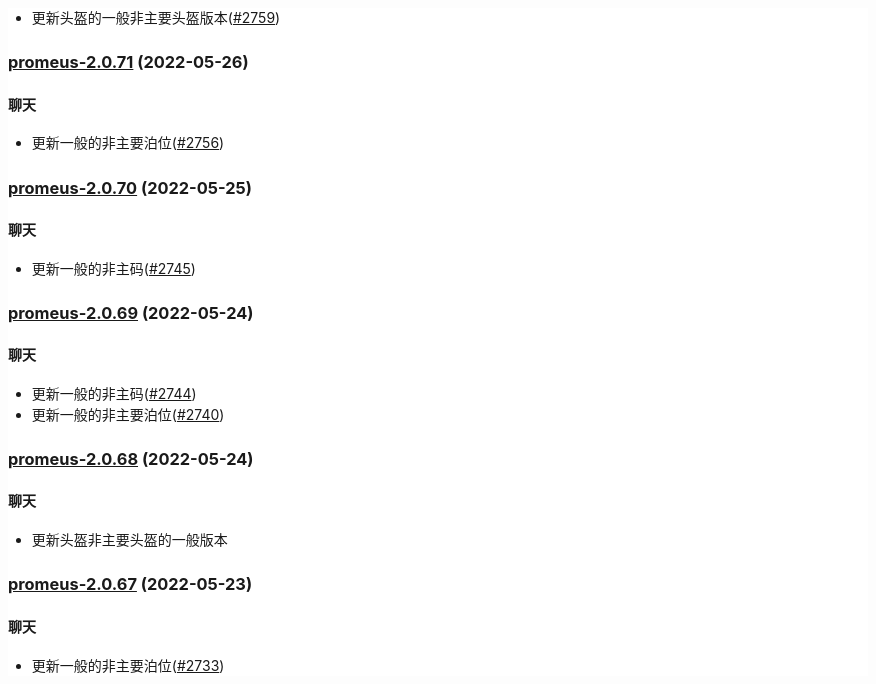 * 更新头盔的一般非主要头盔版本([#2759](https://github.com/truecharts/apps/issues/2759))



<a name="prometheus-2.0.71"></a>

### [promeus-2.0.71](https://github.com/truecharts/apps/compare/prometheus-2.0.70...prometheus-2.0.71) (2022-05-26)

#### 聊天

* 更新一般的非主要泊位([#2756](https://github.com/truecharts/apps/issues/2756))



<a name="prometheus-2.0.70"></a>

### [promeus-2.0.70](https://github.com/truecharts/apps/compare/prometheus-2.0.69...prometheus-2.0.70) (2022-05-25)

#### 聊天

* 更新一般的非主码([#2745](https://github.com/truecharts/apps/issues/2745))



<a name="prometheus-2.0.69"></a>

### [promeus-2.0.69](https://github.com/truecharts/apps/compare/uptimerobot-prometheus-3.0.17...prometheus-2.0.69) (2022-05-24)

#### 聊天

* 更新一般的非主码([#2744](https://github.com/truecharts/apps/issues/2744))
* 更新一般的非主要泊位([#2740](https://github.com/truecharts/apps/issues/2740))



<a name="prometheus-2.0.68"></a>

### [promeus-2.0.68](https://github.com/truecharts/apps/compare/prometheus-2.0.67...prometheus-2.0.68) (2022-05-24)

#### 聊天

* 更新头盔非主要头盔的一般版本



<a name="prometheus-2.0.67"></a>

### [promeus-2.0.67](https://github.com/truecharts/apps/compare/prometheus-2.0.66...prometheus-2.0.67) (2022-05-23)

#### 聊天

* 更新一般的非主要泊位([#2733](https://github.com/truecharts/apps/issues/2733))

